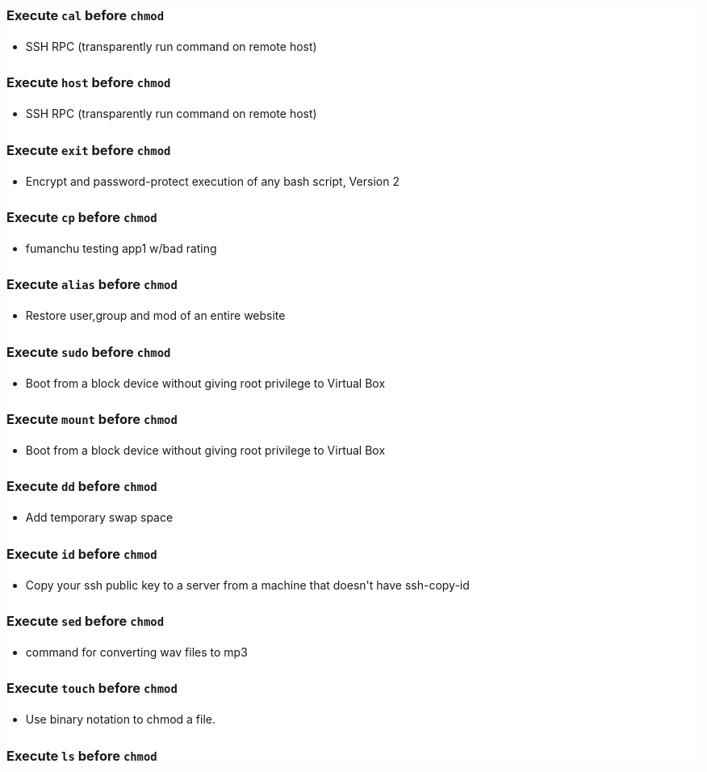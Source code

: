             
### Execute `cal` before `chmod`

- SSH RPC (transparently run command on remote host)

            
### Execute `host` before `chmod`

- SSH RPC (transparently run command on remote host)

            
### Execute `exit` before `chmod`

- Encrypt and password-protect execution of any bash script, Version 2

            
### Execute `cp` before `chmod`

- fumanchu testing app1 w/bad rating

            
### Execute `alias` before `chmod`

- Restore user,group and mod of an entire website

            
### Execute `sudo` before `chmod`

- Boot from a block device without giving root privilege to Virtual Box

            
### Execute `mount` before `chmod`

- Boot from a block device without giving root privilege to Virtual Box

            
### Execute `dd` before `chmod`

- Add temporary swap space

            
### Execute `id` before `chmod`

- Copy your ssh public key to a server from a machine that doesn't have ssh-copy-id

            
### Execute `sed` before `chmod`

- command for converting wav files to mp3

            
### Execute `touch` before `chmod`

- Use binary notation to chmod a file.

            
### Execute `ls` before `chmod`
